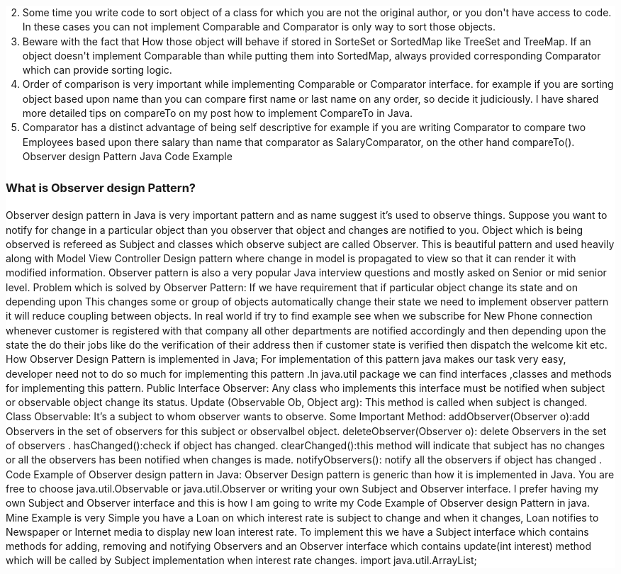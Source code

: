 2) Some time you write code to sort object of a class for which you are not the original author, or you don't have access to code. In these cases you can not implement Comparable and Comparator is only way to sort those objects.
3) Beware with the fact that How those object will behave if stored in SorteSet or SortedMap like TreeSet and TreeMap. If an object doesn't implement Comparable than while putting them into SortedMap, always provided corresponding Comparator which can provide sorting logic.
4) Order of comparison is very important while implementing Comparable or Comparator interface. for example if you are sorting object based upon name than you can compare first name or last name on any order, so decide it judiciously. I have shared more detailed tips on compareTo on my post how to implement CompareTo in Java.
5) Comparator has a distinct advantage of being self descriptive  for example if you are writing Comparator to compare two Employees based upon there salary than name that comparator as SalaryComparator, on the other hand compareTo().
Observer design Pattern Java Code Example
### What is Observer design Pattern?
Observer design pattern in Java is very important pattern and as name suggest it’s used to observe things. Suppose you want to notify for change in a particular object than you observer that object and changes are notified to you. Object which is being observed is refereed as Subject and classes which observe subject are called Observer. This is beautiful pattern and used heavily along with Model View Controller Design pattern where change in model is propagated to view so that it can render it with modified information. Observer pattern is also a very popular Java interview questions and mostly asked on Senior or mid senior level.
Problem which is solved by Observer Pattern:
If we have requirement that if particular object change its state and on depending upon
This changes some or group of objects automatically change their state we need to implement observer pattern it will reduce coupling between objects.
In real world if try to find example see when we subscribe for New Phone connection whenever customer is registered with that company all other departments are notified accordingly and then depending upon the state the do their jobs like do the verification of their address then if customer state is verified then dispatch the welcome kit etc.
How Observer Design Pattern is implemented in Java;
For implementation of this pattern java makes our task very easy, developer need not to do so much for implementing this pattern .In java.util package we can find interfaces ,classes and methods for implementing this pattern.
Public Interface Observer:
Any class who implements this interface must be notified when subject or observable object change its status.
Update (Observable Ob, Object arg): This method is called when subject is changed.
Class Observable:
It’s a subject to whom observer wants to observe.
Some Important Method:
addObserver(Observer o):add Observers in the set of observers for this subject or observalbel object.
deleteObserver(Observer o): delete Observers in the set of observers .
hasChanged():check if object has changed.
clearChanged():this method will indicate that subject has no changes or all the observers has been notified when changes is made.
notifyObservers(): notify all the observers if object has changed .
Code Example of Observer design pattern in Java:
Observer Design pattern is generic than how it is implemented in Java. You are free to choose java.util.Observable or java.util.Observer or writing your own Subject and Observer interface. I prefer having my own Subject and Observer interface and this is how I am going to write my Code Example of Observer design Pattern in java. Mine Example is very Simple you have a Loan on which interest rate is subject to change and when it changes, Loan notifies to Newspaper or Internet media to display new loan interest rate. To implement this we have a Subject interface which contains methods for adding, removing and notifying Observers and an Observer interface which contains update(int interest) method which will be called by Subject implementation when interest rate changes.
import java.util.ArrayList;

